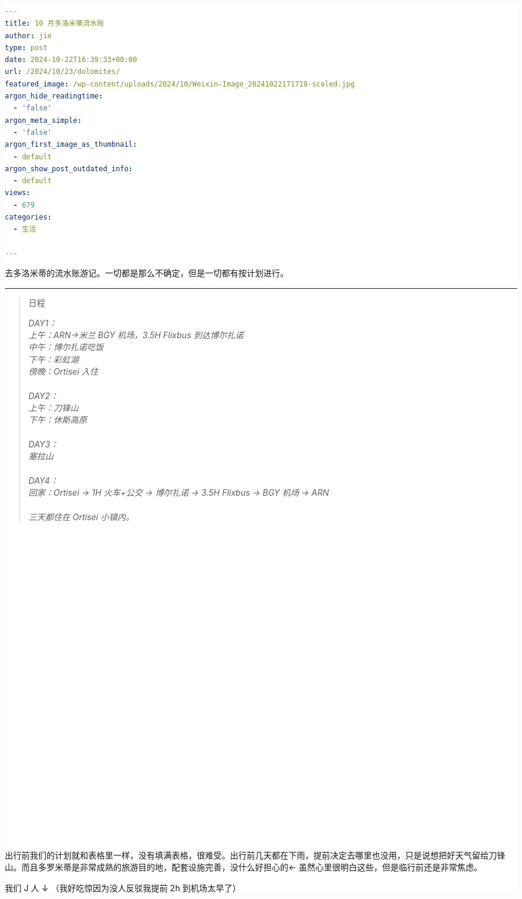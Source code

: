 ```yaml
---
title: 10 月多洛米蒂流水账
author: jie
type: post
date: 2024-10-22T16:39:33+00:00
url: /2024/10/23/dolomites/
featured_image: /wp-content/uploads/2024/10/Weixin-Image_20241022171718-scaled.jpg
argon_hide_readingtime:
  - 'false'
argon_meta_simple:
  - 'false'
argon_first_image_as_thumbnail:
  - default
argon_show_post_outdated_info:
  - default
views:
  - 679
categories:
  - 生活

---
```

去多洛米蒂的流水账游记。一切都是那么不确定，但是一切都有按计划进行。

<hr class="wp-block-separator" />

<blockquote class="wp-block-quote">
  <p>
    日程
  </p>
  
  <cite>DAY1：<br />上午：ARN->米兰 BGY 机场，3.5H Flixbus 到达博尔扎诺<br />中午：博尔扎诺吃饭<br />下午：彩虹湖<br />傍晚：Ortisei 入住<br /><br />DAY2：<br />上午：刀锋山<br />下午：休斯高原<br /><br />DAY3：<br />塞拉山<br /><br />DAY4：<br />回家：Ortisei -> 1H 火车+公交 -> 博尔扎诺 -> 3.5H Flixbus -> BGY 机场 -> ARN<br /><br />三天都住在 Ortisei 小镇内。</cite>
</blockquote>





<div class="wp-block-image">
  <figure class="aligncenter size-large">
  
  <div class='fancybox-wrapper lazyload-container-unload' data-fancybox='post-images' href='https://apodized.com/wp-content/uploads/2024/10/Snipaste_2024-10-21_19-40-10-1024x514.jpg'>
    <img class="lazyload lazyload-style-1" src="data:image/svg+xml;base64,PCEtLUFyZ29uTG9hZGluZy0tPgo8c3ZnIHdpZHRoPSIxIiBoZWlnaHQ9IjEiIHhtbG5zPSJodHRwOi8vd3d3LnczLm9yZy8yMDAwL3N2ZyIgc3Ryb2tlPSIjZmZmZmZmMDAiPjxnPjwvZz4KPC9zdmc+"  loading="lazy" width="1024" height="514" data-original="https://apodized.com/wp-content/uploads/2024/10/Snipaste_2024-10-21_19-40-10-1024x514.jpg" src="data:image/png;base64,iVBORw0KGgoAAAANSUhEUgAAAAEAAAABCAYAAAAfFcSJAAAAAXNSR0IArs4c6QAAAARnQU1BAACxjwv8YQUAAAAJcEhZcwAADsQAAA7EAZUrDhsAAAANSURBVBhXYzh8+PB/AAffA0nNPuCLAAAAAElFTkSuQmCC" alt="" class="wp-image-613"  sizes="(max-width: 1024px) 100vw, 1024px" />
  </div></figure>
</div>

出行前我们的计划就和表格里一样，没有填满表格，很难受。出行前几天都在下雨，提前决定去哪里也没用，只是说想把好天气留给刀锋山。而且多罗米蒂是非常成熟的旅游目的地，配套设施完善，没什么好担心的← 虽然心里很明白这些，但是临行前还是非常焦虑。

我们 J 人 ↓ （我好吃惊因为没人反驳我提前 2h 到机场太早了）

<div class="wp-block-image">
  <figure class="aligncenter size-full is-resized">
  
